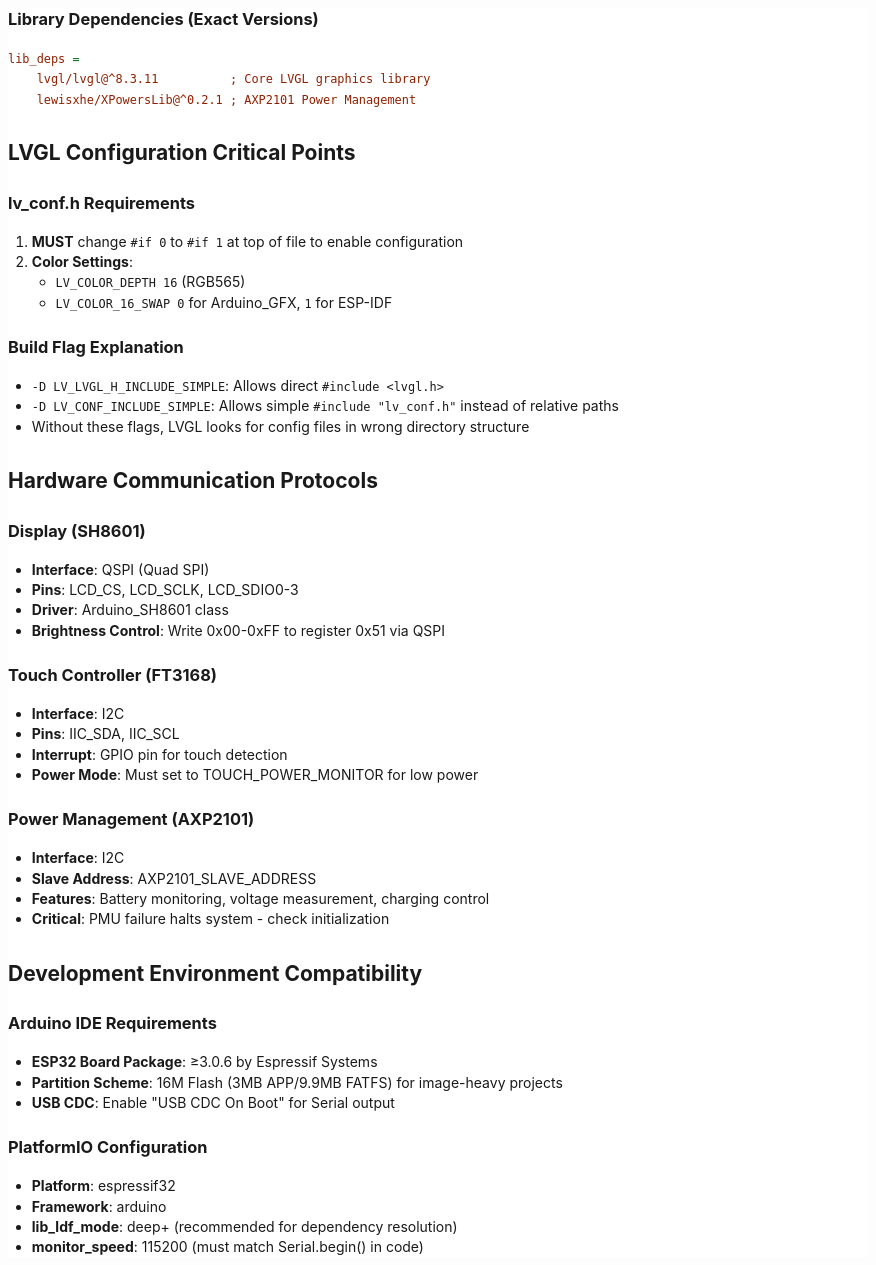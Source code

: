 ### Library Dependencies (Exact Versions)
```ini
lib_deps = 
    lvgl/lvgl@^8.3.11          ; Core LVGL graphics library
    lewisxhe/XPowersLib@^0.2.1 ; AXP2101 Power Management
```

## LVGL Configuration Critical Points

### lv_conf.h Requirements
1. **MUST** change `#if 0` to `#if 1` at top of file to enable configuration
2. **Color Settings**: 
   - `LV_COLOR_DEPTH 16` (RGB565)
   - `LV_COLOR_16_SWAP 0` for Arduino_GFX, `1` for ESP-IDF

### Build Flag Explanation
- `-D LV_LVGL_H_INCLUDE_SIMPLE`: Allows direct `#include <lvgl.h>`
- `-D LV_CONF_INCLUDE_SIMPLE`: Allows simple `#include "lv_conf.h"` instead of relative paths
- Without these flags, LVGL looks for config files in wrong directory structure

## Hardware Communication Protocols

### Display (SH8601)
- **Interface**: QSPI (Quad SPI)
- **Pins**: LCD_CS, LCD_SCLK, LCD_SDIO0-3
- **Driver**: Arduino_SH8601 class
- **Brightness Control**: Write 0x00-0xFF to register 0x51 via QSPI

### Touch Controller (FT3168)
- **Interface**: I2C
- **Pins**: IIC_SDA, IIC_SCL
- **Interrupt**: GPIO pin for touch detection
- **Power Mode**: Must set to TOUCH_POWER_MONITOR for low power

### Power Management (AXP2101)
- **Interface**: I2C
- **Slave Address**: AXP2101_SLAVE_ADDRESS
- **Features**: Battery monitoring, voltage measurement, charging control
- **Critical**: PMU failure halts system - check initialization

## Development Environment Compatibility

### Arduino IDE Requirements
- **ESP32 Board Package**: ≥3.0.6 by Espressif Systems
- **Partition Scheme**: 16M Flash (3MB APP/9.9MB FATFS) for image-heavy projects
- **USB CDC**: Enable "USB CDC On Boot" for Serial output

### PlatformIO Configuration
- **Platform**: espressif32
- **Framework**: arduino
- **lib_ldf_mode**: deep+ (recommended for dependency resolution)
- **monitor_speed**: 115200 (must match Serial.begin() in code)
